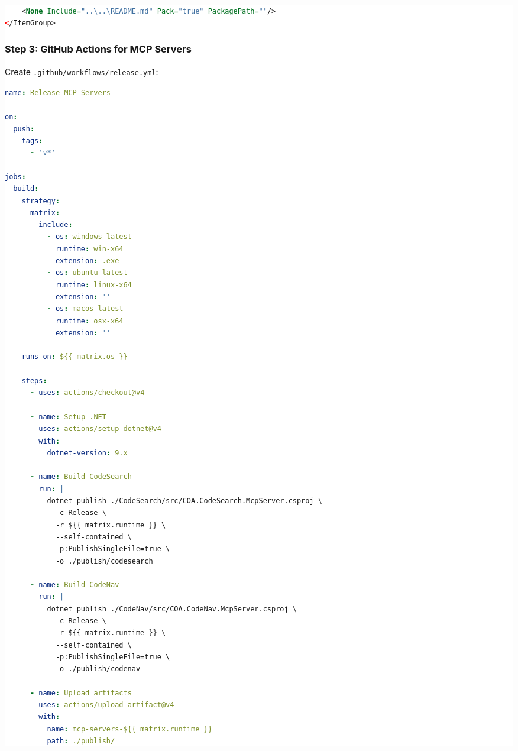 ```xml
    <None Include="..\..\README.md" Pack="true" PackagePath=""/>
</ItemGroup>
```

### Step 3: GitHub Actions for MCP Servers
Create `.github/workflows/release.yml`:
```yaml
name: Release MCP Servers

on:
  push:
    tags:
      - 'v*'

jobs:
  build:
    strategy:
      matrix:
        include:
          - os: windows-latest
            runtime: win-x64
            extension: .exe
          - os: ubuntu-latest
            runtime: linux-x64
            extension: ''
          - os: macos-latest
            runtime: osx-x64
            extension: ''
    
    runs-on: ${{ matrix.os }}
    
    steps:
      - uses: actions/checkout@v4
      
      - name: Setup .NET
        uses: actions/setup-dotnet@v4
        with:
          dotnet-version: 9.x
          
      - name: Build CodeSearch
        run: |
          dotnet publish ./CodeSearch/src/COA.CodeSearch.McpServer.csproj \
            -c Release \
            -r ${{ matrix.runtime }} \
            --self-contained \
            -p:PublishSingleFile=true \
            -o ./publish/codesearch
            
      - name: Build CodeNav
        run: |
          dotnet publish ./CodeNav/src/COA.CodeNav.McpServer.csproj \
            -c Release \
            -r ${{ matrix.runtime }} \
            --self-contained \
            -p:PublishSingleFile=true \
            -o ./publish/codenav
            
      - name: Upload artifacts
        uses: actions/upload-artifact@v4
        with:
          name: mcp-servers-${{ matrix.runtime }}
          path: ./publish/

```